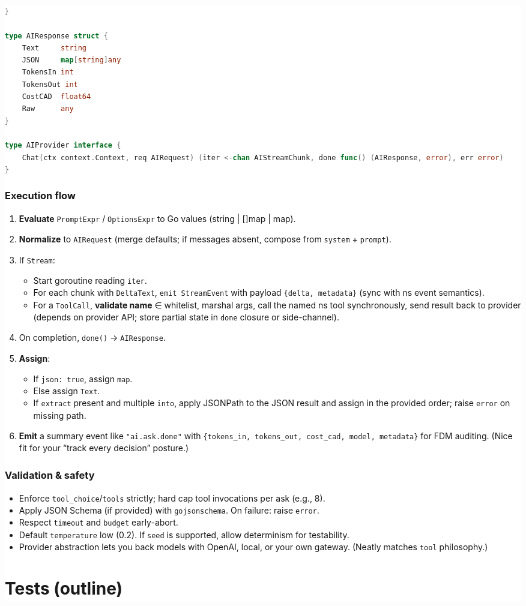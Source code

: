 ```go
}

type AIResponse struct {
    Text     string
    JSON     map[string]any
    TokensIn int
    TokensOut int
    CostCAD  float64
    Raw      any
}

type AIProvider interface {
    Chat(ctx context.Context, req AIRequest) (iter <-chan AIStreamChunk, done func() (AIResponse, error), err error)
}
```

### Execution flow

1. **Evaluate** `PromptExpr` / `OptionsExpr` to Go values (string | \[]map | map).
2. **Normalize** to `AIRequest` (merge defaults; if messages absent, compose from `system` + `prompt`).
3. If `Stream`:

   * Start goroutine reading `iter`.
   * For each chunk with `DeltaText`, `emit StreamEvent` with payload `{delta, metadata}` (sync with ns event semantics).
   * For a `ToolCall`, **validate name** ∈ whitelist, marshal args, call the named ns tool synchronously, send result back to provider (depends on provider API; store partial state in `done` closure or side-channel).
4. On completion, `done()` → `AIResponse`.
5. **Assign**:

   * If `json: true`, assign `map`.
   * Else assign `Text`.
   * If `extract` present and multiple `into`, apply JSONPath to the JSON result and assign in the provided order; raise `error` on missing path.
6. **Emit** a summary event like `"ai.ask.done"` with `{tokens_in, tokens_out, cost_cad, model, metadata}` for FDM auditing. (Nice fit for your “track every decision” posture.)&#x20;

### Validation & safety

* Enforce `tool_choice`/`tools` strictly; hard cap tool invocations per ask (e.g., 8).
* Apply JSON Schema (if provided) with `gojsonschema`. On failure: raise `error`.
* Respect `timeout` and `budget` early-abort.
* Default `temperature` low (0.2). If `seed` is supported, allow determinism for testability.
* Provider abstraction lets you back models with OpenAI, local, or your own gateway. (Neatly matches `tool` philosophy.)&#x20;

# Tests (outline)
